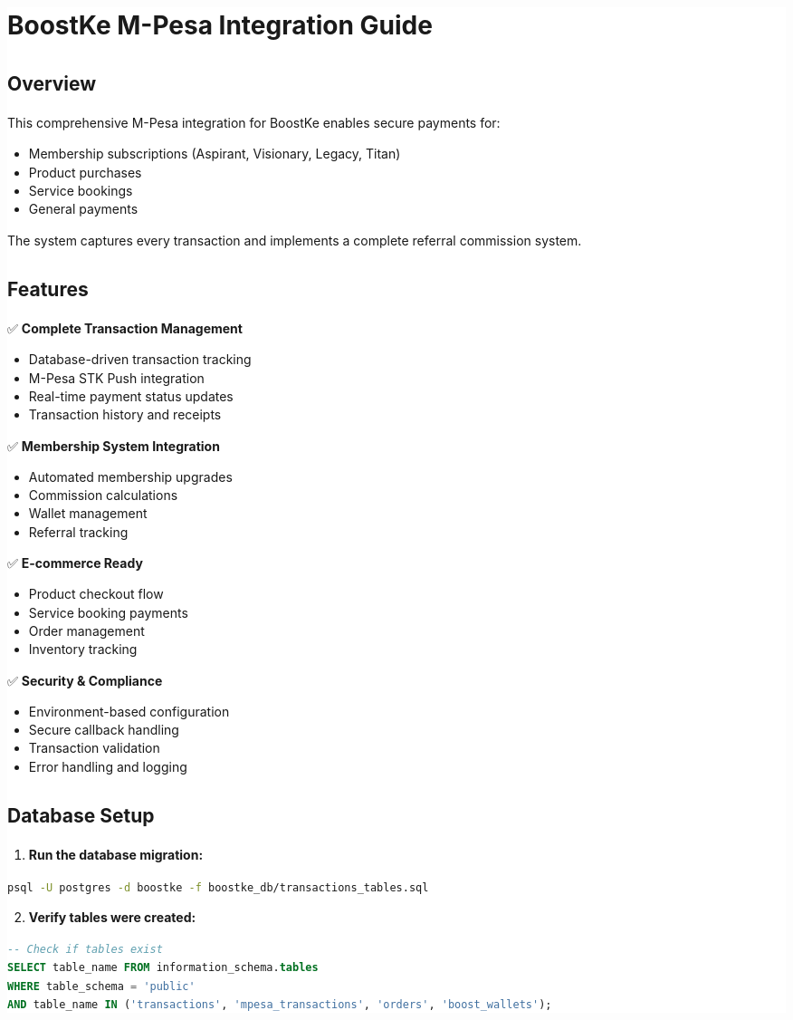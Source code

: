 # BoostKe M-Pesa Integration Guide

## Overview

This comprehensive M-Pesa integration for BoostKe enables secure payments for:
- Membership subscriptions (Aspirant, Visionary, Legacy, Titan)
- Product purchases
- Service bookings
- General payments

The system captures every transaction and implements a complete referral commission system.

## Features

✅ **Complete Transaction Management**
- Database-driven transaction tracking
- M-Pesa STK Push integration
- Real-time payment status updates
- Transaction history and receipts

✅ **Membership System Integration**
- Automated membership upgrades
- Commission calculations
- Wallet management
- Referral tracking

✅ **E-commerce Ready**
- Product checkout flow
- Service booking payments
- Order management
- Inventory tracking

✅ **Security & Compliance**
- Environment-based configuration
- Secure callback handling
- Transaction validation
- Error handling and logging

## Database Setup

1. **Run the database migration:**
```bash
psql -U postgres -d boostke -f boostke_db/transactions_tables.sql
```

2. **Verify tables were created:**
```sql
-- Check if tables exist
SELECT table_name FROM information_schema.tables 
WHERE table_schema = 'public' 
AND table_name IN ('transactions', 'mpesa_transactions', 'orders', 'boost_wallets');
```
